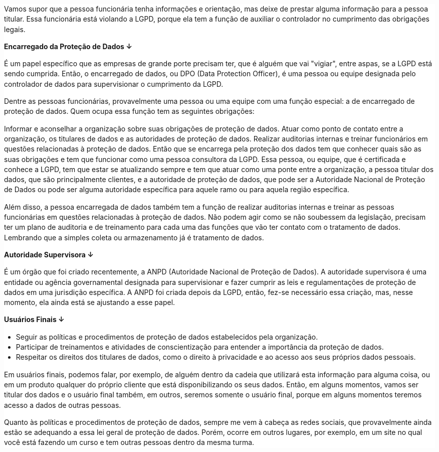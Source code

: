 Vamos supor que a pessoa funcionária tenha informações e orientação, mas deixe de prestar alguma informação para a pessoa titular. Essa funcionária está violando a LGPD, porque ela tem a função de auxiliar o controlador no cumprimento das obrigações legais.

**Encarregado da Proteção de Dados ↓**

É um papel específico que as empresas de grande porte precisam ter, que é alguém que vai "vigiar", entre aspas, se a LGPD está sendo cumprida. Então, o encarregado de dados, ou DPO (Data Protection Officer), é uma pessoa ou equipe designada pelo controlador de dados para supervisionar o cumprimento da LGPD.

Dentre as pessoas funcionárias, provavelmente uma pessoa ou uma equipe com uma função especial: a de encarregado de proteção de dados. Quem ocupa essa função tem as seguintes obrigações:

Informar e aconselhar a organização sobre suas obrigações de proteção de dados.
Atuar como ponto de contato entre a organização, os titulares de dados e as autoridades de proteção de dados.
Realizar auditorias internas e treinar funcionários em questões relacionadas à proteção de dados.
Então que se encarrega pela proteção dos dados tem que conhecer quais são as suas obrigações e tem que funcionar como uma pessoa consultora da LGPD. Essa pessoa, ou equipe, que é certificada e conhece a LGPD, tem que estar se atualizando sempre e tem que atuar como uma ponte entre a organização, a pessoa titular dos dados, que são principalmente clientes, e a autoridade de proteção de dados, que pode ser a Autoridade Nacional de Proteção de Dados ou pode ser alguma autoridade específica para aquele ramo ou para aquela região específica.

Além disso, a pessoa encarregada de dados também tem a função de realizar auditorias internas e treinar as pessoas funcionárias em questões relacionadas à proteção de dados. Não podem agir como se não soubessem da legislação, precisam ter um plano de auditoria e de treinamento para cada uma das funções que vão ter contato com o tratamento de dados. Lembrando que a simples coleta ou armazenamento já é tratamento de dados.

**Autoridade Supervisora ↓**

É um órgão que foi criado recentemente, a ANPD (Autoridade Nacional de Proteção de Dados). A autoridade supervisora é uma entidade ou agência governamental designada para supervisionar e fazer cumprir as leis e regulamentações de proteção de dados em uma jurisdição específica. A ANPD foi criada depois da LGPD, então, fez-se necessário essa criação, mas, nesse momento, ela ainda está se ajustando a esse papel.

**Usuários Finais ↓**

- Seguir as políticas e procedimentos de proteção de dados estabelecidos pela organização.
- Participar de treinamentos e atividades de conscientização para entender a importância da proteção de dados.
- Respeitar os direitos dos titulares de dados, como o direito à privacidade e ao acesso aos seus próprios dados pessoais.

Em usuários finais, podemos falar, por exemplo, de alguém dentro da cadeia que utilizará esta informação para alguma coisa, ou em um produto qualquer do próprio cliente que está disponibilizando os seus dados. Então, em alguns momentos, vamos ser titular dos dados e o usuário final também, em outros, seremos somente o usuário final, porque em alguns momentos teremos acesso a dados de outras pessoas.

Quanto às políticas e procedimentos de proteção de dados, sempre me vem à cabeça as redes sociais, que provavelmente ainda estão se adequando a essa lei geral de proteção de dados. Porém, ocorre em outros lugares, por exemplo, em um site no qual você está fazendo um curso e tem outras pessoas dentro da mesma turma.
